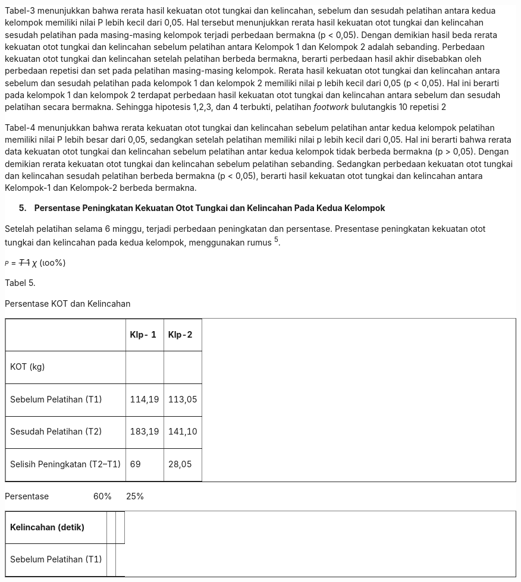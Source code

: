 <p><span class="font8">Tabel-3 menunjukkan bahwa rerata hasil kekuatan otot tungkai dan kelincahan, sebelum dan sesudah pelatihan antara kedua kelompok memiliki nilai P lebih kecil dari 0,05. Hal tersebut menunjukkan rerata hasil kekuatan otot tungkai dan kelincahan sesudah pelatihan pada masing-masing kelompok terjadi perbedaan bermakna (p &lt;&nbsp;0,05). Dengan demikian hasil beda rerata kekuatan otot tungkai dan kelincahan sebelum pelatihan antara Kelompok 1 dan Kelompok 2 adalah sebanding. Perbedaan kekuatan otot tungkai dan kelincahan setelah pelatihan berbeda bermakna, berarti perbedaan hasil akhir disebabkan oleh perbedaan repetisi dan set pada pelatihan masing-masing kelompok. Rerata hasil kekuatan otot tungkai dan kelincahan antara sebelum dan sesudah pelatihan pada kelompok 1 dan kelompok 2 memiliki nilai p lebih kecil dari 0,05 (p &lt;&nbsp;0,05). Hal ini berarti pada kelompok 1 dan kelompok 2 terdapat perbedaan hasil kekuatan otot tungkai dan kelincahan antara sebelum dan sesudah pelatihan secara bermakna. Sehingga hipotesis 1,2,3, dan 4 terbukti, pelatihan </span><span class="font8" style="font-style:italic;">footwork</span><span class="font8"> bulutangkis 10 repetisi 2</span></p>
<p><span class="font8">Tabel-4 menunjukkan bahwa rerata kekuatan otot tungkai dan kelincahan sebelum pelatihan antar kedua kelompok pelatihan memiliki nilai P lebih besar dari 0,05, sedangkan setelah pelatihan memiliki nilai p lebih kecil dari 0,05. Hal ini berarti bahwa rerata data kekuatan otot tungkai dan kelincahan sebelum pelatihan antar kedua kelompok tidak berbeda bermakna (p &gt;&nbsp;0,05). Dengan demikian rerata kekuatan otot tungkai dan kelincahan sebelum pelatihan sebanding. Sedangkan perbedaan kekuatan otot tungkai dan kelincahan sesudah pelatihan berbeda bermakna (p &lt;&nbsp;0,05), berarti hasil kekuatan otot tungkai dan kelincahan antara Kelompok-1 dan Kelompok-2 berbeda bermakna.</span></p>
<ul style="list-style:none;"><li>
<p><span class="font8" style="font-weight:bold;">5. &nbsp;&nbsp;&nbsp;Persentase Peningkatan Kekuatan Otot Tungkai dan Kelincahan Pada Kedua Kelompok</span></p></li></ul>
<p><span class="font8">Setelah pelatihan selama 6 minggu, terjadi perbedaan peningkatan dan persentase. Presentase peningkatan kekuatan otot tungkai dan kelincahan pada kedua kelompok, menggunakan rumus <sup>5</sup>.</span></p>
<p><span class="font9" style="font-style:italic;font-variant:small-caps;">p</span><span class="font0"> = </span><span class="font7" style="font-style:italic;text-decoration:line-through;">T</span><span class="font7" style="text-decoration:line-through;"> 1</span><span class="font7" style="font-style:italic;"> χ</span><span class="font1"> (</span><span class="font7">ιoo%</span><span class="font1">)</span></p>
<p><span class="font8">Tabel 5.</span></p>
<p><span class="font8">Persentase KOT dan Kelincahan</span></p>
<table border="1">
<tr><td style="vertical-align:top;"></td><td style="vertical-align:bottom;">
<p><span class="font6" style="font-weight:bold;">Klp- 1</span></p></td><td style="vertical-align:bottom;">
<p><span class="font6" style="font-weight:bold;">Klp-2</span></p></td></tr>
<tr><td style="vertical-align:bottom;">
<p><span class="font6">KOT (kg)</span></p></td><td style="vertical-align:top;"></td><td style="vertical-align:top;"></td></tr>
<tr><td style="vertical-align:bottom;">
<p><span class="font6">Sebelum Pelatihan (T1)</span></p></td><td style="vertical-align:bottom;">
<p><span class="font6">114,19</span></p></td><td style="vertical-align:bottom;">
<p><span class="font6">113,05</span></p></td></tr>
<tr><td style="vertical-align:bottom;">
<p><span class="font6">Sesudah Pelatihan (T2)</span></p></td><td style="vertical-align:bottom;">
<p><span class="font6">183,19</span></p></td><td style="vertical-align:bottom;">
<p><span class="font6">141,10</span></p></td></tr>
<tr><td style="vertical-align:bottom;">
<p><span class="font6">Selisih Peningkatan (T2–T1)</span></p></td><td style="vertical-align:bottom;">
<p><span class="font6">69</span></p></td><td style="vertical-align:bottom;">
<p><span class="font6">28,05</span></p></td></tr>
</table>
<p><span class="font6">Persentase &nbsp;&nbsp;&nbsp;&nbsp;&nbsp;&nbsp;&nbsp;&nbsp;&nbsp;&nbsp;&nbsp;&nbsp;&nbsp;&nbsp;&nbsp;&nbsp;&nbsp;&nbsp;60% &nbsp;&nbsp;&nbsp;&nbsp;&nbsp;25%</span></p>
<table border="1">
<tr><td style="vertical-align:bottom;">
<p><span class="font6" style="font-weight:bold;">Kelincahan (detik)</span></p></td><td style="vertical-align:top;"></td><td style="vertical-align:top;"></td></tr>
<tr><td style="vertical-align:bottom;">
<p><span class="font6">Sebelum Pelatihan (T1)</span></p></td><td style="vertical-align:bottom;">